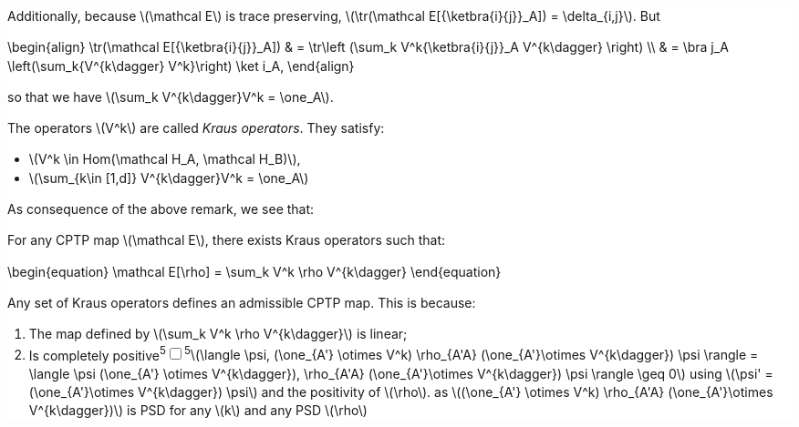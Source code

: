 <p>
Additionally, because \(\mathcal E\) is trace preserving, \(\tr(\mathcal E[{\ketbra{i}{j}}_A]) = \delta_{i,j}\). But
</p>
\begin{align}
\tr(\mathcal E[{\ketbra{i}{j}}_A]) & = \tr\left (\sum_k V^k{\ketbra{i}{j}}_A V^{k\dagger} \right) \\
    & = \bra j_A \left(\sum_k{V^{k\dagger} V^k}\right) \ket i_A,
\end{align}
<p>
so that we have \(\sum_k V^{k\dagger}V^k = \one_A\).
</p>

<div text="Kraus operators" class="definition" id="orgae1503d">
<p>
The operators \(V^k\) are called <i>Kraus operators</i>. They satisfy:
</p>
<ul class="org-ul">
<li>\(V^k \in Hom(\mathcal H_A, \mathcal H_B)\),</li>
<li>\(\sum_{k\in [1,d]} V^{k\dagger}V^k = \one_A\)</li>
</ul>

</div>

<p>
As consequence of the above remark, we see that:
</p>
<div text="Operator Sum Representation" class="definition" id="orge55318b">
<p>
For any CPTP map \(\mathcal E\), there exists Kraus operators such that:
</p>
\begin{equation}
\mathcal E[\rho] = \sum_k V^k \rho V^{k\dagger}
\end{equation}

</div>

<div class="remark" id="orgacb88e5">
<p>
Any set of Kraus operators defines an admissible CPTP map. This is because:
</p>
<ol class="org-ol">
<li>The map defined by \(\sum_k V^k \rho V^{k\dagger}\) is linear;</li>
<li>Is completely positive<label id='fnr.5' for='fnr-in.5.3318223' class='margin-toggle sidenote-number'><sup class='numeral'>5</sup></label><input type='checkbox' id='fnr-in.5.3318223' class='margin-toggle'><span class='sidenote'><sup class='numeral'>5</sup>\(\langle \psi, (\one_{A'} \otimes V^k) \rho_{A'A} (\one_{A'}\otimes V^{k\dagger}) \psi \rangle = \langle \psi (\one_{A'} \otimes V^{k\dagger}),  \rho_{A'A} (\one_{A'}\otimes V^{k\dagger}) \psi \rangle \geq 0\) using \(\psi' = (\one_{A'}\otimes V^{k\dagger}) \psi\) and the positivity of \(\rho\).</span> as \((\one_{A'} \otimes V^k) \rho_{A'A} (\one_{A'}\otimes V^{k\dagger})\) is PSD for any \(k\) and any PSD \(\rho\)</li>
</ol>

</div>
